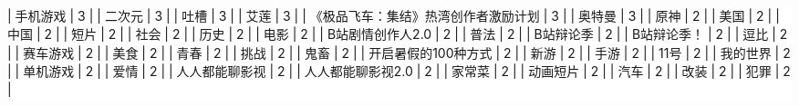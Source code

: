 | 手机游戏 | 3 |
| 二次元 | 3 |
| 吐槽 | 3 |
| 艾莲 | 3 |
| 《极品飞车：集结》热湾创作者激励计划 | 3 |
| 奥特曼 | 3 |
| 原神 | 2 |
| 美国 | 2 |
| 中国 | 2 |
| 短片 | 2 |
| 社会 | 2 |
| 历史 | 2 |
| 电影 | 2 |
| B站剧情创作人2.0 | 2 |
| 普法 | 2 |
| B站辩论季 | 2 |
| B站辩论季！ | 2 |
| 逗比 | 2 |
| 赛车游戏 | 2 |
| 美食 | 2 |
| 青春 | 2 |
| 挑战 | 2 |
| 鬼畜 | 2 |
| 开启暑假的100种方式 | 2 |
| 新游 | 2 |
| 手游 | 2 |
| 11号 | 2 |
| 我的世界 | 2 |
| 单机游戏 | 2 |
| 爱情 | 2 |
| 人人都能聊影视 | 2 |
| 人人都能聊影视2.0 | 2 |
| 家常菜 | 2 |
| 动画短片 | 2 |
| 汽车 | 2 |
| 改装 | 2 |
| 犯罪 | 2 |